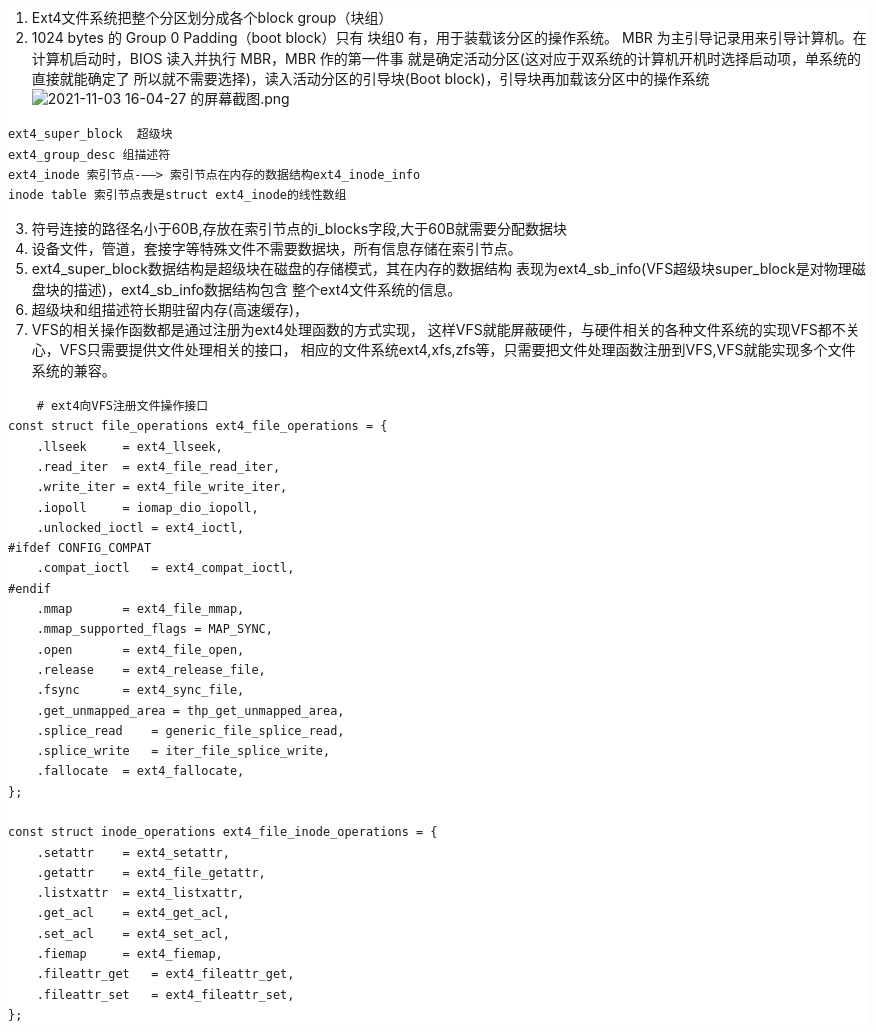 1. Ext4文件系统把整个分区划分成各个block group（块组）
2. 1024 bytes 的 Group 0 Padding（boot block）只有 块组0 有，用于装载该分区的操作系统。
 MBR 为主引导记录用来引导计算机。在计算机启动时，BIOS 读入并执行 MBR，MBR 作的第一件事
 就是确定活动分区(这对应于双系统的计算机开机时选择启动项，单系统的直接就能确定了
 所以就不需要选择)，读入活动分区的引导块(Boot block)，引导块再加载该分区中的操作系统
![2021-11-03 16-04-27 的屏幕截图.png](http://tva1.sinaimg.cn/large/0070vHShgy1gw20vn1z2mj30n9070acd.jpg)

```
ext4_super_block  超级块
ext4_group_desc 组描述符
ext4_inode 索引节点-——> 索引节点在内存的数据结构ext4_inode_info
inode table 索引节点表是struct ext4_inode的线性数组
```
3. 符号连接的路径名小于60B,存放在索引节点的i_blocks字段,大于60B就需要分配数据块
4. 设备文件，管道，套接字等特殊文件不需要数据块，所有信息存储在索引节点。
5. ext4_super_block数据结构是超级块在磁盘的存储模式，其在内存的数据结构
表现为ext4_sb_info(VFS超级块super_block是对物理磁盘块的描述)，ext4_sb_info数据结构包含
整个ext4文件系统的信息。
6. 超级块和组描述符长期驻留内存(高速缓存)，
7. VFS的相关操作函数都是通过注册为ext4处理函数的方式实现，
这样VFS就能屏蔽硬件，与硬件相关的各种文件系统的实现VFS都不关心，VFS只需要提供文件处理相关的接口，
相应的文件系统ext4,xfs,zfs等，只需要把文件处理函数注册到VFS,VFS就能实现多个文件系统的兼容。
```
    # ext4向VFS注册文件操作接口
const struct file_operations ext4_file_operations = {
	.llseek		= ext4_llseek,
	.read_iter	= ext4_file_read_iter,
	.write_iter	= ext4_file_write_iter,
	.iopoll		= iomap_dio_iopoll,
	.unlocked_ioctl = ext4_ioctl,
#ifdef CONFIG_COMPAT
	.compat_ioctl	= ext4_compat_ioctl,
#endif
	.mmap		= ext4_file_mmap,
	.mmap_supported_flags = MAP_SYNC,
	.open		= ext4_file_open,
	.release	= ext4_release_file,
	.fsync		= ext4_sync_file,
	.get_unmapped_area = thp_get_unmapped_area,
	.splice_read	= generic_file_splice_read,
	.splice_write	= iter_file_splice_write,
	.fallocate	= ext4_fallocate,
};

const struct inode_operations ext4_file_inode_operations = {
	.setattr	= ext4_setattr,
	.getattr	= ext4_file_getattr,
	.listxattr	= ext4_listxattr,
	.get_acl	= ext4_get_acl,
	.set_acl	= ext4_set_acl,
	.fiemap		= ext4_fiemap,
	.fileattr_get	= ext4_fileattr_get,
	.fileattr_set	= ext4_fileattr_set,
};

```

